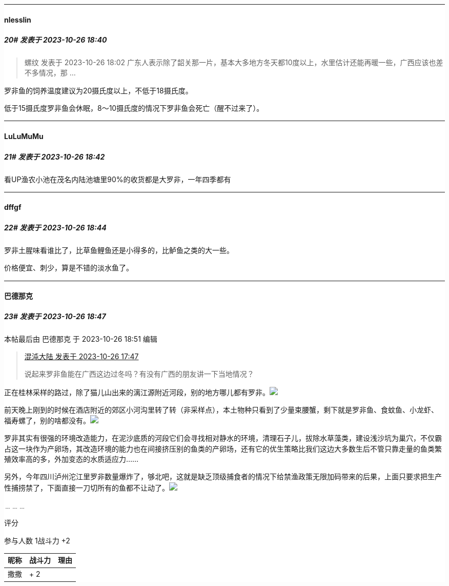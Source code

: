 *****

####  nlesslin  
##### 20#       发表于 2023-10-26 18:40

<blockquote>螺纹 发表于 2023-10-26 18:02
广东人表示除了韶关那一片，基本大多地方冬天都10度以上，水里估计还能再暖一些，广西应该也差不多情况，那 ...</blockquote>
罗非鱼的饲养温度建议为20摄氏度以上，不低于18摄氏度。

低于15摄氏度罗非鱼会休眠，8～10摄氏度的情况下罗非鱼会死亡（醒不过来了）。

*****

####  LuLuMuMu  
##### 21#       发表于 2023-10-26 18:42

看UP渔农小池在茂名内陆池塘里90%的收货都是大罗非，一年四季都有

*****

####  dffgf  
##### 22#       发表于 2023-10-26 18:44

罗非土腥味看谁比了，比草鱼鲤鱼还是小得多的，比鲈鱼之类的大一些。

价格便宜、刺少，算是不错的淡水鱼了。

*****

####  巴德那克  
##### 23#       发表于 2023-10-26 18:47

 本帖最后由 巴德那克 于 2023-10-26 18:51 编辑 
<blockquote><a href="httphttps://bbs.saraba1st.com/2b/forum.php?mod=redirect&amp;goto=findpost&amp;pid=62839195&amp;ptid=2158248" target="_blank">混沌大陆 发表于 2023-10-26 17:47</a>

说起来罗非鱼能在广西这边过冬吗？有没有广西的朋友讲一下当地情况？</blockquote>
正在桂林采样的路过，除了猫儿山出来的漓江源附近河段，别的地方哪儿都有罗非。<img src="https://static.saraba1st.com/image/smiley/face2017/037.png" referrerpolicy="no-referrer">

前天晚上刚到的时候在酒店附近的郊区小河沟里转了转（非采样点），本土物种只看到了少量束腰蟹，剩下就是罗非鱼、食蚊鱼、小龙虾、福寿螺了，别的啥都没有。<img src="https://static.saraba1st.com/image/smiley/face2017/042.png" referrerpolicy="no-referrer">

罗非其实有很强的环境改造能力，在泥沙底质的河段它们会寻找相对静水的环境，清理石子儿，拔除水草藻类，建设浅沙坑为巢穴，不仅霸占这一块作为产卵场，其改造环境的能力也在间接挤压别的鱼类的产卵场，还有它的优生策略比我们这边大多数生后不管只靠走量的鱼类繁殖效率高的多，外加变态的水质适应力……

另外，今年四川泸州沱江里罗非数量爆炸了，够北吧，这就是缺乏顶级捕食者的情况下给禁渔政策无限加码带来的后果，上面只要求把生产性捕捞禁了，下面直接一刀切所有的鱼都不让动了。<img src="https://static.saraba1st.com/image/smiley/face2017/037.png" referrerpolicy="no-referrer">

﹍﹍﹍

评分

 参与人数 1战斗力 +2

|昵称|战斗力|理由|
|----|---|---|
| 撒撒| + 2||
